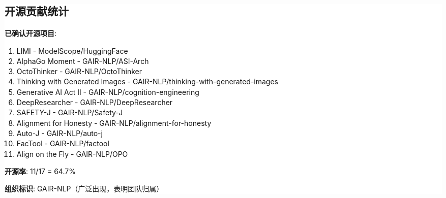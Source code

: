 
## 开源贡献统计

**已确认开源项目**:
1. LIMI - ModelScope/HuggingFace
2. AlphaGo Moment - GAIR-NLP/ASI-Arch
3. OctoThinker - GAIR-NLP/OctoThinker
4. Thinking with Generated Images - GAIR-NLP/thinking-with-generated-images
5. Generative AI Act II - GAIR-NLP/cognition-engineering
6. DeepResearcher - GAIR-NLP/DeepResearcher
7. SAFETY-J - GAIR-NLP/Safety-J
8. Alignment for Honesty - GAIR-NLP/alignment-for-honesty
9. Auto-J - GAIR-NLP/auto-j
10. FacTool - GAIR-NLP/factool
11. Align on the Fly - GAIR-NLP/OPO

**开源率**: 11/17 = 64.7%

**组织标识**: GAIR-NLP（广泛出现，表明团队归属）
